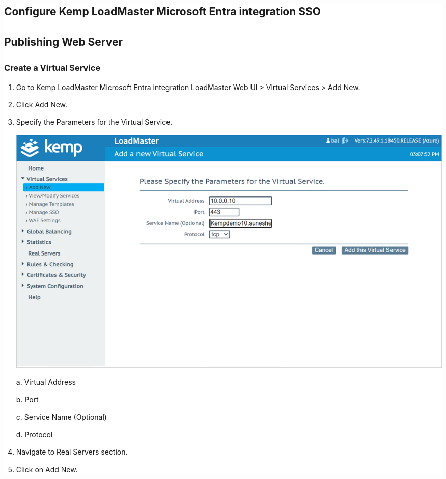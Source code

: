 <a name='configure-kemp-loadmaster-azure-ad-integration-sso'></a>

## Configure Kemp LoadMaster Microsoft Entra integration SSO

## Publishing Web Server 

### Create a Virtual Service 

1. Go to Kemp LoadMaster Microsoft Entra integration LoadMaster Web UI > Virtual Services > Add New.

1. Click Add New.

1. Specify the Parameters for the Virtual Service.

    ![Screenshot that shows the "Please Specify the Parameters for the Virtual Service" page with example values in the boxes.](./media/kemp-tutorial/kemp-1.png)

    a. Virtual Address
    
    b. Port
    
    c. Service Name (Optional)
    
    d. Protocol 

1. Navigate to Real Servers section.

1. Click on Add New.
